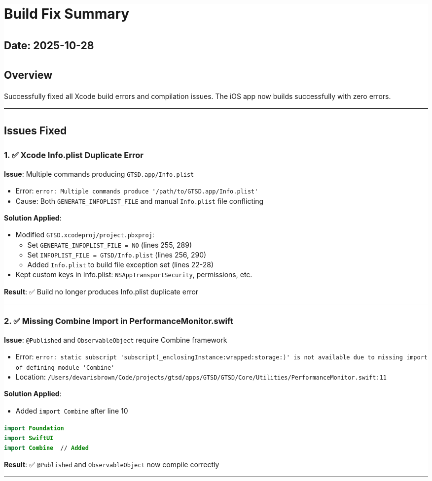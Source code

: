 # Build Fix Summary

## Date: 2025-10-28

## Overview

Successfully fixed all Xcode build errors and compilation issues. The iOS app now builds successfully with zero errors.

---

## Issues Fixed

### 1. ✅ Xcode Info.plist Duplicate Error

**Issue**: Multiple commands producing `GTSD.app/Info.plist`

- Error: `error: Multiple commands produce '/path/to/GTSD.app/Info.plist'`
- Cause: Both `GENERATE_INFOPLIST_FILE` and manual `Info.plist` file conflicting

**Solution Applied**:

- Modified `GTSD.xcodeproj/project.pbxproj`:
  - Set `GENERATE_INFOPLIST_FILE = NO` (lines 255, 289)
  - Set `INFOPLIST_FILE = GTSD/Info.plist` (lines 256, 290)
  - Added `Info.plist` to build file exception set (lines 22-28)
- Kept custom keys in Info.plist: `NSAppTransportSecurity`, permissions, etc.

**Result**: ✅ Build no longer produces Info.plist duplicate error

---

### 2. ✅ Missing Combine Import in PerformanceMonitor.swift

**Issue**: `@Published` and `ObservableObject` require Combine framework

- Error: `error: static subscript 'subscript(_enclosingInstance:wrapped:storage:)' is not available due to missing import of defining module 'Combine'`
- Location: `/Users/devarisbrown/Code/projects/gtsd/apps/GTSD/GTSD/Core/Utilities/PerformanceMonitor.swift:11`

**Solution Applied**:

- Added `import Combine` after line 10

```swift
import Foundation
import SwiftUI
import Combine  // Added
```

**Result**: ✅ `@Published` and `ObservableObject` now compile correctly

---
